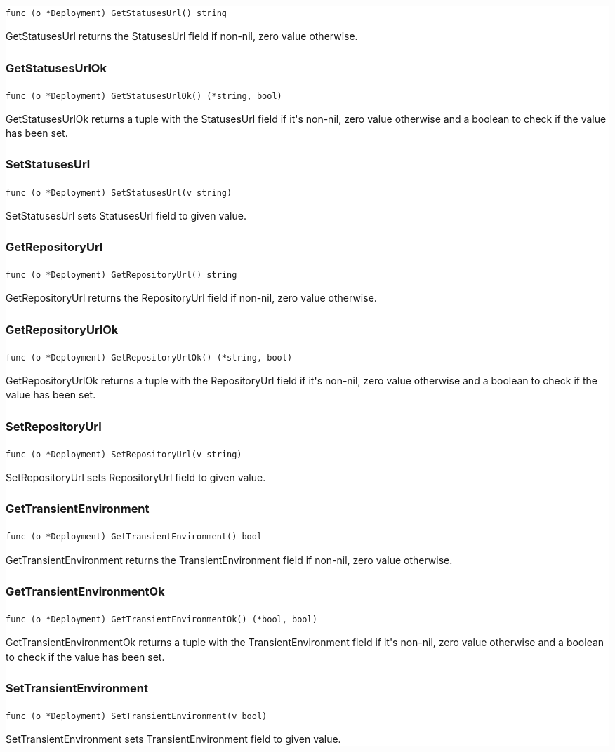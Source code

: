 `func (o *Deployment) GetStatusesUrl() string`

GetStatusesUrl returns the StatusesUrl field if non-nil, zero value otherwise.

### GetStatusesUrlOk

`func (o *Deployment) GetStatusesUrlOk() (*string, bool)`

GetStatusesUrlOk returns a tuple with the StatusesUrl field if it's non-nil, zero value otherwise
and a boolean to check if the value has been set.

### SetStatusesUrl

`func (o *Deployment) SetStatusesUrl(v string)`

SetStatusesUrl sets StatusesUrl field to given value.


### GetRepositoryUrl

`func (o *Deployment) GetRepositoryUrl() string`

GetRepositoryUrl returns the RepositoryUrl field if non-nil, zero value otherwise.

### GetRepositoryUrlOk

`func (o *Deployment) GetRepositoryUrlOk() (*string, bool)`

GetRepositoryUrlOk returns a tuple with the RepositoryUrl field if it's non-nil, zero value otherwise
and a boolean to check if the value has been set.

### SetRepositoryUrl

`func (o *Deployment) SetRepositoryUrl(v string)`

SetRepositoryUrl sets RepositoryUrl field to given value.


### GetTransientEnvironment

`func (o *Deployment) GetTransientEnvironment() bool`

GetTransientEnvironment returns the TransientEnvironment field if non-nil, zero value otherwise.

### GetTransientEnvironmentOk

`func (o *Deployment) GetTransientEnvironmentOk() (*bool, bool)`

GetTransientEnvironmentOk returns a tuple with the TransientEnvironment field if it's non-nil, zero value otherwise
and a boolean to check if the value has been set.

### SetTransientEnvironment

`func (o *Deployment) SetTransientEnvironment(v bool)`

SetTransientEnvironment sets TransientEnvironment field to given value.

